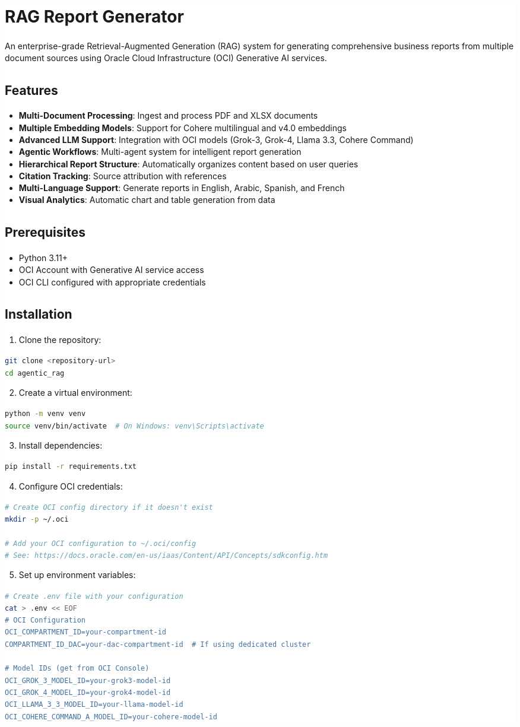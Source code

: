 # RAG Report Generator

An enterprise-grade Retrieval-Augmented Generation (RAG) system for generating comprehensive business reports from multiple document sources using Oracle Cloud Infrastructure (OCI) Generative AI services.

## Features

- **Multi-Document Processing**: Ingest and process PDF and XLSX documents
- **Multiple Embedding Models**: Support for Cohere multilingual and v4.0 embeddings
- **Advanced LLM Support**: Integration with OCI models (Grok-3, Grok-4, Llama 3.3, Cohere Command)
- **Agentic Workflows**: Multi-agent system for intelligent report generation
- **Hierarchical Report Structure**: Automatically organizes content based on user queries
- **Citation Tracking**: Source attribution with references
- **Multi-Language Support**: Generate reports in English, Arabic, Spanish, and French
- **Visual Analytics**: Automatic chart and table generation from data

## Prerequisites

- Python 3.11+
- OCI Account with Generative AI service access
- OCI CLI configured with appropriate credentials

## Installation

1. Clone the repository:
```bash
git clone <repository-url>
cd agentic_rag
```

2. Create a virtual environment:
```bash
python -m venv venv
source venv/bin/activate  # On Windows: venv\Scripts\activate
```

3. Install dependencies:
```bash
pip install -r requirements.txt
```

4. Configure OCI credentials:
```bash
# Create OCI config directory if it doesn't exist
mkdir -p ~/.oci

# Add your OCI configuration to ~/.oci/config
# See: https://docs.oracle.com/en-us/iaas/Content/API/Concepts/sdkconfig.htm
```

5. Set up environment variables:
```bash
# Create .env file with your configuration
cat > .env << EOF
# OCI Configuration
OCI_COMPARTMENT_ID=your-compartment-id
COMPARTMENT_ID_DAC=your-dac-compartment-id  # If using dedicated cluster

# Model IDs (get from OCI Console)
OCI_GROK_3_MODEL_ID=your-grok3-model-id
OCI_GROK_4_MODEL_ID=your-grok4-model-id
OCI_LLAMA_3_3_MODEL_ID=your-llama-model-id
OCI_COHERE_COMMAND_A_MODEL_ID=your-cohere-model-id

```